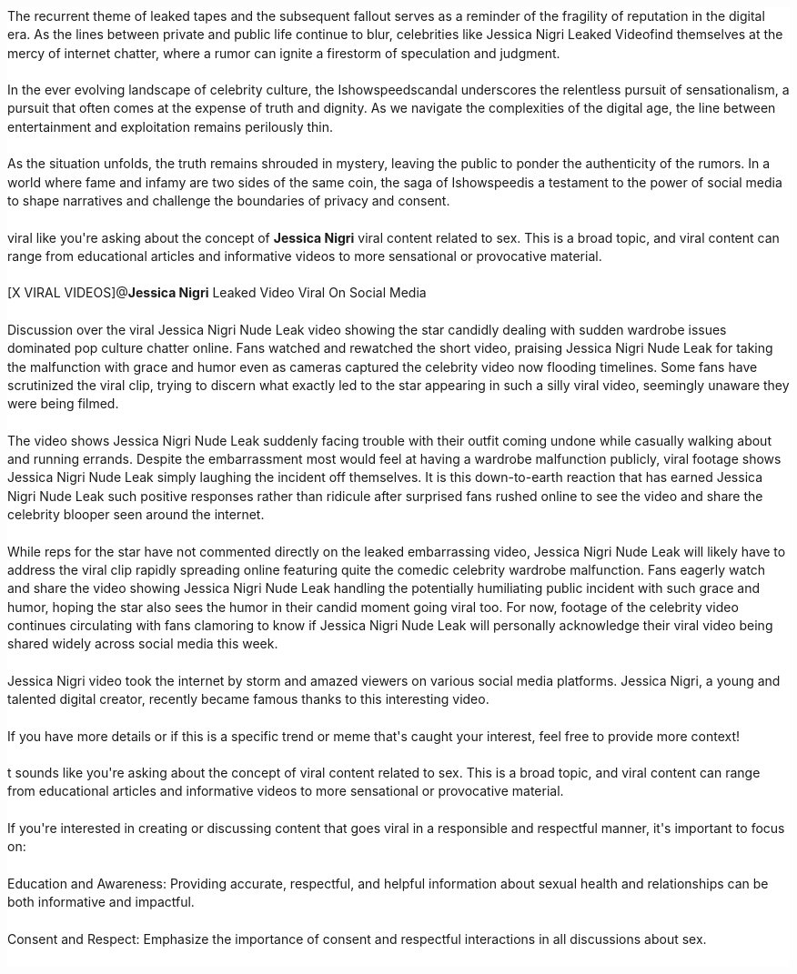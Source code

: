 The recurrent theme of leaked tapes and the subsequent fallout serves as a reminder of the fragility of reputation in the digital era. As the lines between private and public life continue to blur, celebrities like Jessica Nigri Leaked Videofind themselves at the mercy of internet chatter, where a rumor can ignite a firestorm of speculation and judgment.
<br><br>
In the ever evolving landscape of celebrity culture, the Ishowspeedscandal underscores the relentless pursuit of sensationalism, a pursuit that often comes at the expense of truth and dignity. As we navigate the complexities of the digital age, the line between entertainment and exploitation remains perilously thin.
<br><br>
As the situation unfolds, the truth remains shrouded in mystery, leaving the public to ponder the authenticity of the rumors. In a world where fame and infamy are two sides of the same coin, the saga of Ishowspeedis a testament to the power of social media to shape narratives and challenge the boundaries of privacy and consent.
<br><br>
viral like you're asking about the concept of <strong>Jessica Nigri</strong> viral content related to sex. This is a broad topic, and viral content can range from educational articles and informative videos to more sensational or provocative material.
<br><br>
[X VIRAL VIDEOS]@<strong>Jessica Nigri</strong> Leaked Video Viral On Social Media
<br><br>
Discussion over the viral Jessica Nigri Nude Leak video showing the star candidly dealing with sudden wardrobe issues dominated pop culture chatter online. Fans watched and rewatched the short video, praising Jessica Nigri Nude Leak for taking the malfunction with grace and humor even as cameras captured the celebrity video now flooding timelines. Some fans have scrutinized the viral clip, trying to discern what exactly led to the star appearing in such a silly viral video, seemingly unaware they were being filmed.
<br><br>
The video shows Jessica Nigri Nude Leak suddenly facing trouble with their outfit coming undone while casually walking about and running errands. Despite the embarrassment most would feel at having a wardrobe malfunction publicly, viral footage shows Jessica Nigri Nude Leak simply laughing the incident off themselves. It is this down-to-earth reaction that has earned Jessica Nigri Nude Leak such positive responses rather than ridicule after surprised fans rushed online to see the video and share the celebrity blooper seen around the internet.
<br><br>
While reps for the star have not commented directly on the leaked embarrassing video, Jessica Nigri Nude Leak will likely have to address the viral clip rapidly spreading online featuring quite the comedic celebrity wardrobe malfunction. Fans eagerly watch and share the video showing Jessica Nigri Nude Leak handling the potentially humiliating public incident with such grace and humor, hoping the star also sees the humor in their candid moment going viral too. For now, footage of the celebrity video continues circulating with fans clamoring to know if Jessica Nigri Nude Leak will personally acknowledge their viral video being shared widely across social media this week.
<br><br>
Jessica Nigri video took the internet by storm and amazed viewers on various social media platforms. Jessica Nigri, a young and talented digital creator, recently became famous thanks to this interesting video.
<br><br>
If you have more details or if this is a specific trend or meme that's caught your interest, feel free to provide more context!
<br><br>
t sounds like you're asking about the concept of viral content related to sex. This is a broad topic, and viral content can range from educational articles and informative videos to more sensational or provocative material.
<br><br>
If you're interested in creating or discussing content that goes viral in a responsible and respectful manner, it's important to focus on:
<br><br>
Education and Awareness: Providing accurate, respectful, and helpful information about sexual health and relationships can be both informative and impactful.
<br><br>
Consent and Respect: Emphasize the importance of consent and respectful interactions in all discussions about sex.
<br><br>